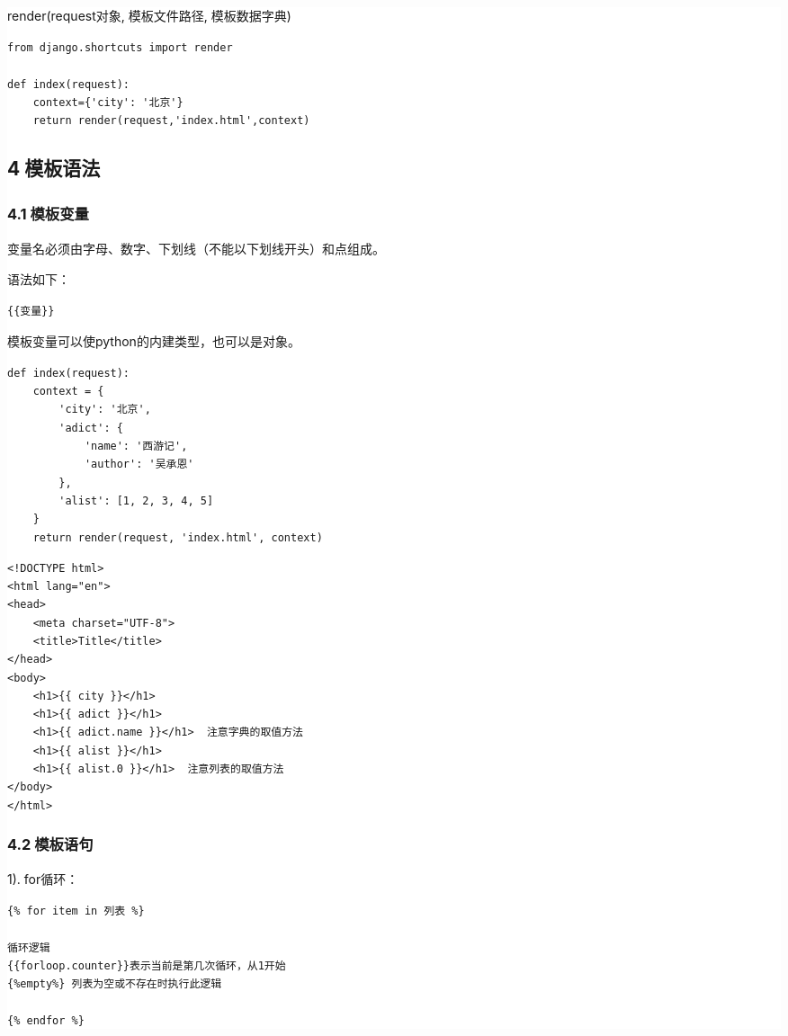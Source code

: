 render(request对象, 模板文件路径, 模板数据字典)
```
from django.shortcuts import render

def index(request):
    context={'city': '北京'}
    return render(request,'index.html',context)
```

## 4 模板语法
### 4.1 模板变量
变量名必须由字母、数字、下划线（不能以下划线开头）和点组成。

语法如下：
```
{{变量}}
```
模板变量可以使python的内建类型，也可以是对象。
```
def index(request):
    context = {
        'city': '北京',
        'adict': {
            'name': '西游记',
            'author': '吴承恩'
        },
        'alist': [1, 2, 3, 4, 5]
    }
    return render(request, 'index.html', context)
```
```
<!DOCTYPE html>
<html lang="en">
<head>
    <meta charset="UTF-8">
    <title>Title</title>
</head>
<body>
    <h1>{{ city }}</h1>
    <h1>{{ adict }}</h1>
    <h1>{{ adict.name }}</h1>  注意字典的取值方法
    <h1>{{ alist }}</h1>  
    <h1>{{ alist.0 }}</h1>  注意列表的取值方法
</body>
</html>
```
### 4.2 模板语句

1). for循环：
```
{% for item in 列表 %}

循环逻辑
{{forloop.counter}}表示当前是第几次循环，从1开始
{%empty%} 列表为空或不存在时执行此逻辑

{% endfor %}
```
